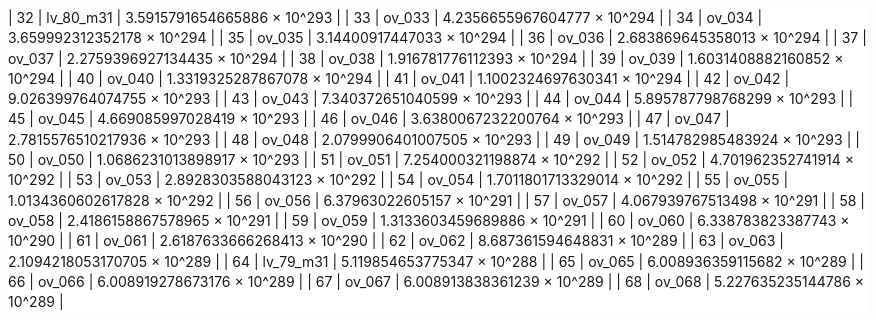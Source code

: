 | 32 | lv_80_m31 | 3.5915791654665886 × 10^293 |
| 33 | ov_033 | 4.2356655967604777 × 10^294 |
| 34 | ov_034 | 3.659992312352178 × 10^294 |
| 35 | ov_035 | 3.14400917447033 × 10^294 |
| 36 | ov_036 | 2.683869645358013 × 10^294 |
| 37 | ov_037 | 2.2759396927134435 × 10^294 |
| 38 | ov_038 | 1.916781776112393 × 10^294 |
| 39 | ov_039 | 1.6031408882160852 × 10^294 |
| 40 | ov_040 | 1.3319325287867078 × 10^294 |
| 41 | ov_041 | 1.1002324697630341 × 10^294 |
| 42 | ov_042 | 9.026399764074755 × 10^293 |
| 43 | ov_043 | 7.340372651040599 × 10^293 |
| 44 | ov_044 | 5.895787798768299 × 10^293 |
| 45 | ov_045 | 4.669085997028419 × 10^293 |
| 46 | ov_046 | 3.6380067232200764 × 10^293 |
| 47 | ov_047 | 2.7815576510217936 × 10^293 |
| 48 | ov_048 | 2.0799906401007505 × 10^293 |
| 49 | ov_049 | 1.514782985483924 × 10^293 |
| 50 | ov_050 | 1.0686231013898917 × 10^293 |
| 51 | ov_051 | 7.254000321198874 × 10^292 |
| 52 | ov_052 | 4.701962352741914 × 10^292 |
| 53 | ov_053 | 2.8928303588043123 × 10^292 |
| 54 | ov_054 | 1.7011801713329014 × 10^292 |
| 55 | ov_055 | 1.0134360602617828 × 10^292 |
| 56 | ov_056 | 6.37963022605157 × 10^291 |
| 57 | ov_057 | 4.067939767513498 × 10^291 |
| 58 | ov_058 | 2.4186158867578965 × 10^291 |
| 59 | ov_059 | 1.3133603459689886 × 10^291 |
| 60 | ov_060 | 6.338783823387743 × 10^290 |
| 61 | ov_061 | 2.6187633666268413 × 10^290 |
| 62 | ov_062 | 8.687361594648831 × 10^289 |
| 63 | ov_063 | 2.1094218053170705 × 10^289 |
| 64 | lv_79_m31 | 5.119854653775347 × 10^288 |
| 65 | ov_065 | 6.008936359115682 × 10^289 |
| 66 | ov_066 | 6.008919278673176 × 10^289 |
| 67 | ov_067 | 6.008913838361239 × 10^289 |
| 68 | ov_068 | 5.227635235144786 × 10^289 |